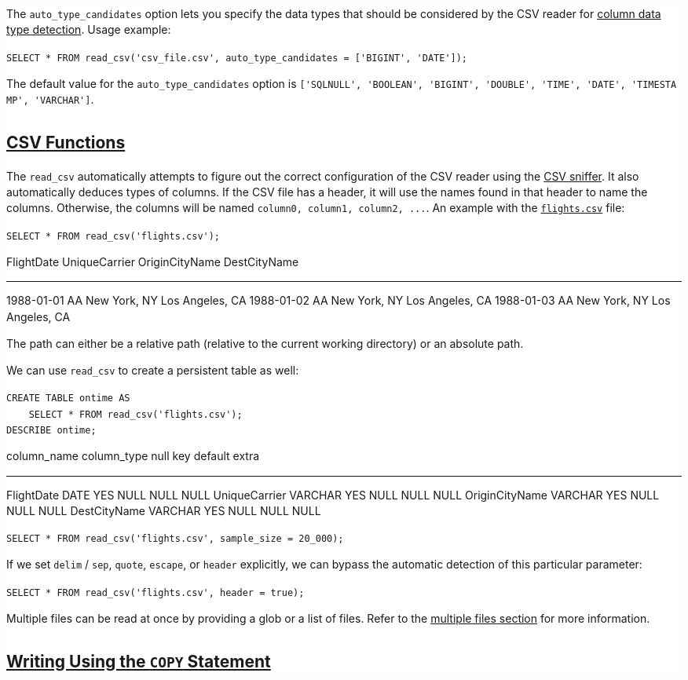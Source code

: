 The `auto_type_candidates` option lets you specify the data types that
should be considered by the CSV reader for [column data type
detection](/docs/stable/data/csv/auto_detection.html#type-detection).
Usage example:

    SELECT * FROM read_csv('csv_file.csv', auto_type_candidates = ['BIGINT', 'DATE']);

The default value for the `auto_type_candidates` option is
`['SQLNULL', 'BOOLEAN', 'BIGINT', 'DOUBLE', 'TIME', 'DATE', 'TIMESTAMP', 'VARCHAR']`.

## [CSV Functions](#csv-functions)

The `read_csv` automatically attempts to figure out the correct
configuration of the CSV reader using the [CSV
sniffer](/2023/10/27/csv-sniffer.html). It also automatically deduces
types of columns. If the CSV file has a header, it will use the names
found in that header to name the columns. Otherwise, the columns will be
named `column0, column1, column2, ...`. An example with the
[`flights.csv`](/data/flights.csv) file:

    SELECT * FROM read_csv('flights.csv');

  FlightDate   UniqueCarrier   OriginCityName   DestCityName
  ------------ --------------- ---------------- -----------------
  1988-01-01   AA              New York, NY     Los Angeles, CA
  1988-01-02   AA              New York, NY     Los Angeles, CA
  1988-01-03   AA              New York, NY     Los Angeles, CA

The path can either be a relative path (relative to the current working
directory) or an absolute path.

We can use `read_csv` to create a persistent table as well:

    CREATE TABLE ontime AS
        SELECT * FROM read_csv('flights.csv');
    DESCRIBE ontime;

  column_name      column_type   null   key    default   extra
  ---------------- ------------- ------ ------ --------- -------
  FlightDate       DATE          YES    NULL   NULL      NULL
  UniqueCarrier    VARCHAR       YES    NULL   NULL      NULL
  OriginCityName   VARCHAR       YES    NULL   NULL      NULL
  DestCityName     VARCHAR       YES    NULL   NULL      NULL

    SELECT * FROM read_csv('flights.csv', sample_size = 20_000);

If we set `delim` / `sep`, `quote`, `escape`, or `header` explicitly, we
can bypass the automatic detection of this particular parameter:

    SELECT * FROM read_csv('flights.csv', header = true);

Multiple files can be read at once by providing a glob or a list of
files. Refer to the [multiple files
section](/docs/stable/data/multiple_files/overview.html) for more
information.

## [Writing Using the `COPY` Statement](#writing-using-the-copy-statement)

